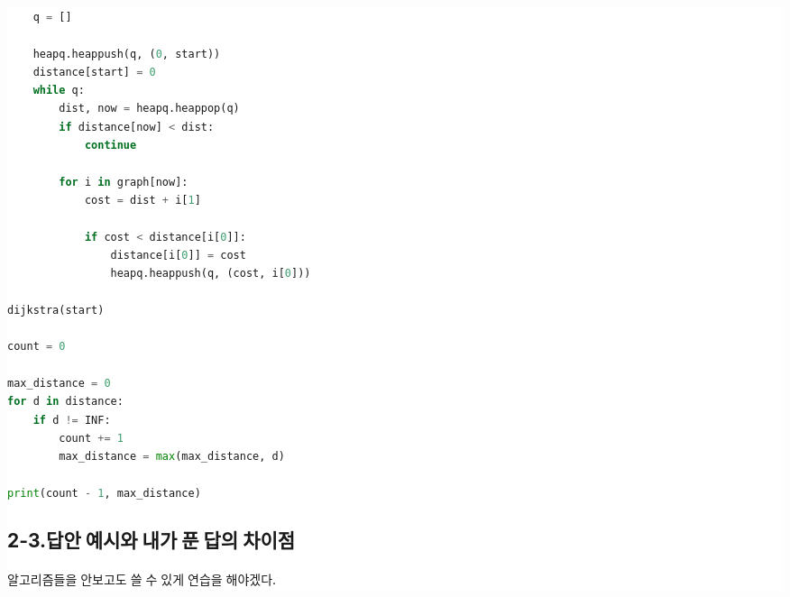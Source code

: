 ```python
    q = []

    heapq.heappush(q, (0, start))
    distance[start] = 0
    while q:
        dist, now = heapq.heappop(q)
        if distance[now] < dist:
            continue
        
        for i in graph[now]:
            cost = dist + i[1]

            if cost < distance[i[0]]:
                distance[i[0]] = cost
                heapq.heappush(q, (cost, i[0]))

dijkstra(start)

count = 0

max_distance = 0
for d in distance:
    if d != INF:
        count += 1
        max_distance = max(max_distance, d)

print(count - 1, max_distance)
```

## 2-3.답안 예시와 내가 푼 답의 차이점
알고리즘들을 안보고도 쓸 수 있게 연습을 해야겠다.  